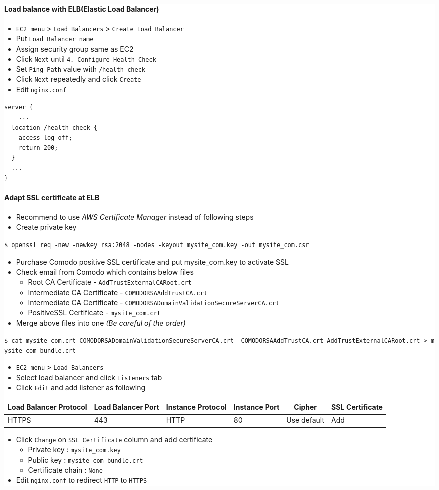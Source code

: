 #### Load balance with ELB(Elastic Load Balancer)

- `EC2 menu` > `Load Balancers` > `Create Load Balancer`
- Put `Load Balancer name`
- Assign security group same as EC2
- Click `Next` until `4. Configure Health Check`
- Set `Ping Path` value with `/health_check`
- Click `Next` repeatedly and click `Create`
- Edit `nginx.conf`

~~~~
server {
	...
  location /health_check {
  	access_log off;
    return 200;
  }
  ...
}
~~~~

#### Adapt SSL certificate at ELB

- Recommend to use *AWS Certificate Manager* instead of following steps
- Create private key

~~~~~
$ openssl req -new -newkey rsa:2048 -nodes -keyout mysite_com.key -out mysite_com.csr
~~~~~

- Purchase Comodo positive SSL certificate and put mysite_com.key to activate SSL
- Check email from Comodo which contains below files
	- Root CA Certificate - `AddTrustExternalCARoot.crt`
	- Intermediate CA Certificate - `COMODORSAAddTrustCA.crt`
	- Intermediate CA Certificate - `COMODORSADomainValidationSecureServerCA.crt`
	- PositiveSSL Certificate - `mysite_com.crt`
- Merge above files into one *(Be careful of the order)*

~~~~
$ cat mysite_com.crt COMODORSADomainValidationSecureServerCA.crt  COMODORSAAddTrustCA.crt AddTrustExternalCARoot.crt > mysite_com_bundle.crt
~~~~

- `EC2 menu` > `Load Balancers`
- Select load balancer and click `Listeners` tab
- Click `Edit` and add listener as following

Load Balancer Protocol | Load Balancer Port | Instance Protocol | Instance Port | Cipher | SSL Certificate
-----------------------|--------------------|-------------------|---------------|--------|----------------
HTTPS | 443 | HTTP | 80 | Use default | Add

- Click `Change` on `SSL Certificate` column and add certificate
	- Private key : `mysite_com.key`
	- Public key : `mysite_com_bundle.crt`
	- Certificate chain : `None`
- Edit `nginx.conf` to redirect `HTTP` to `HTTPS`
